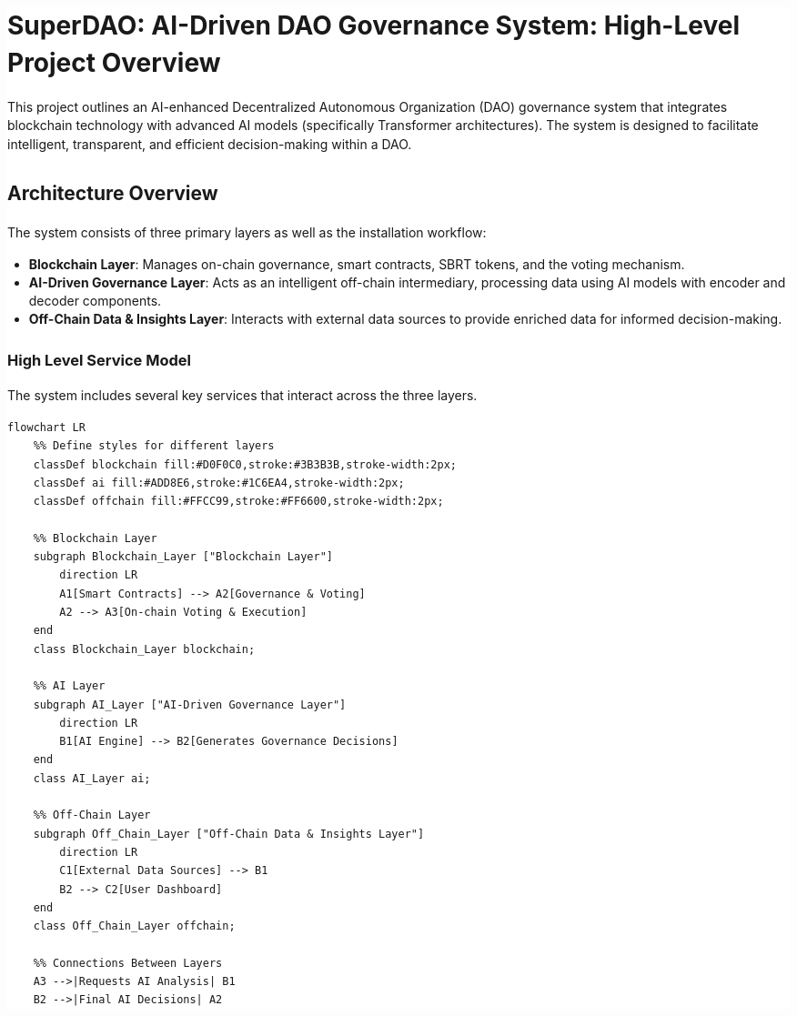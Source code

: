# SuperDAO: AI-Driven DAO Governance System: High-Level Project Overview

This project outlines an AI-enhanced Decentralized Autonomous Organization (DAO) governance system that integrates blockchain technology with advanced AI models (specifically Transformer architectures). The system is designed to facilitate intelligent, transparent, and efficient decision-making within a DAO.

## Architecture Overview

The system consists of three primary layers as well as the installation workflow:

- **Blockchain Layer**: Manages on-chain governance, smart contracts, SBRT tokens, and the voting mechanism.
- **AI-Driven Governance Layer**: Acts as an intelligent off-chain intermediary, processing data using AI models with encoder and decoder components.
- **Off-Chain Data & Insights Layer**: Interacts with external data sources to provide enriched data for informed decision-making.

### High Level Service Model

The system includes several key services that interact across the three layers.

```mermaid
flowchart LR
    %% Define styles for different layers
    classDef blockchain fill:#D0F0C0,stroke:#3B3B3B,stroke-width:2px;
    classDef ai fill:#ADD8E6,stroke:#1C6EA4,stroke-width:2px;
    classDef offchain fill:#FFCC99,stroke:#FF6600,stroke-width:2px;

    %% Blockchain Layer
    subgraph Blockchain_Layer ["Blockchain Layer"]
        direction LR
        A1[Smart Contracts] --> A2[Governance & Voting]
        A2 --> A3[On-chain Voting & Execution]
    end
    class Blockchain_Layer blockchain;

    %% AI Layer
    subgraph AI_Layer ["AI-Driven Governance Layer"]
        direction LR
        B1[AI Engine] --> B2[Generates Governance Decisions]
    end
    class AI_Layer ai;

    %% Off-Chain Layer
    subgraph Off_Chain_Layer ["Off-Chain Data & Insights Layer"]
        direction LR
        C1[External Data Sources] --> B1
        B2 --> C2[User Dashboard]
    end
    class Off_Chain_Layer offchain;

    %% Connections Between Layers
    A3 -->|Requests AI Analysis| B1
    B2 -->|Final AI Decisions| A2
```
